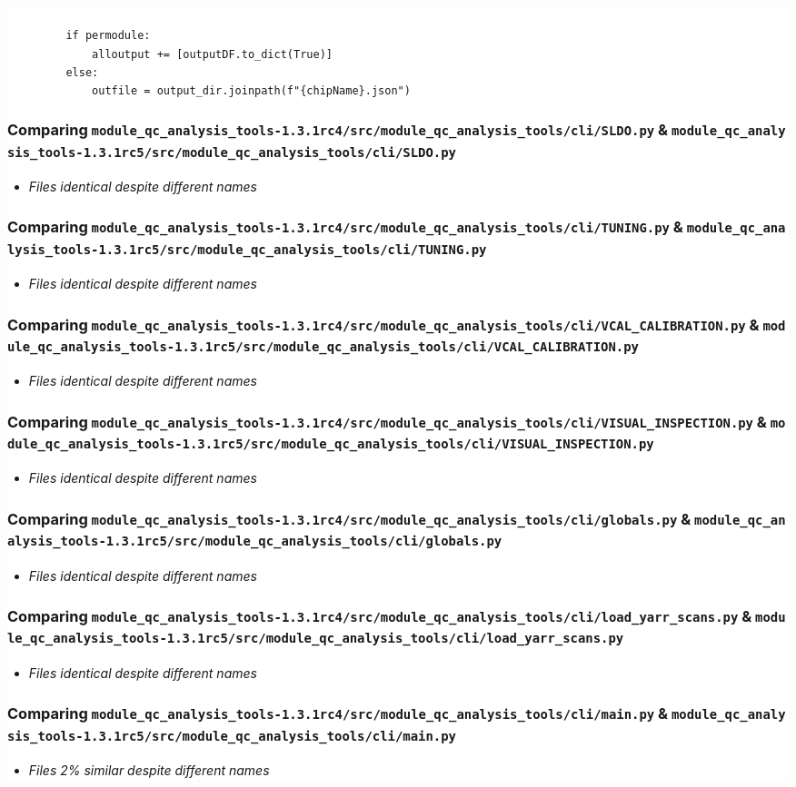 ```diff
 
         if permodule:
             alloutput += [outputDF.to_dict(True)]
         else:
             outfile = output_dir.joinpath(f"{chipName}.json")
```

### Comparing `module_qc_analysis_tools-1.3.1rc4/src/module_qc_analysis_tools/cli/SLDO.py` & `module_qc_analysis_tools-1.3.1rc5/src/module_qc_analysis_tools/cli/SLDO.py`

 * *Files identical despite different names*

### Comparing `module_qc_analysis_tools-1.3.1rc4/src/module_qc_analysis_tools/cli/TUNING.py` & `module_qc_analysis_tools-1.3.1rc5/src/module_qc_analysis_tools/cli/TUNING.py`

 * *Files identical despite different names*

### Comparing `module_qc_analysis_tools-1.3.1rc4/src/module_qc_analysis_tools/cli/VCAL_CALIBRATION.py` & `module_qc_analysis_tools-1.3.1rc5/src/module_qc_analysis_tools/cli/VCAL_CALIBRATION.py`

 * *Files identical despite different names*

### Comparing `module_qc_analysis_tools-1.3.1rc4/src/module_qc_analysis_tools/cli/VISUAL_INSPECTION.py` & `module_qc_analysis_tools-1.3.1rc5/src/module_qc_analysis_tools/cli/VISUAL_INSPECTION.py`

 * *Files identical despite different names*

### Comparing `module_qc_analysis_tools-1.3.1rc4/src/module_qc_analysis_tools/cli/globals.py` & `module_qc_analysis_tools-1.3.1rc5/src/module_qc_analysis_tools/cli/globals.py`

 * *Files identical despite different names*

### Comparing `module_qc_analysis_tools-1.3.1rc4/src/module_qc_analysis_tools/cli/load_yarr_scans.py` & `module_qc_analysis_tools-1.3.1rc5/src/module_qc_analysis_tools/cli/load_yarr_scans.py`

 * *Files identical despite different names*

### Comparing `module_qc_analysis_tools-1.3.1rc4/src/module_qc_analysis_tools/cli/main.py` & `module_qc_analysis_tools-1.3.1rc5/src/module_qc_analysis_tools/cli/main.py`

 * *Files 2% similar despite different names*

